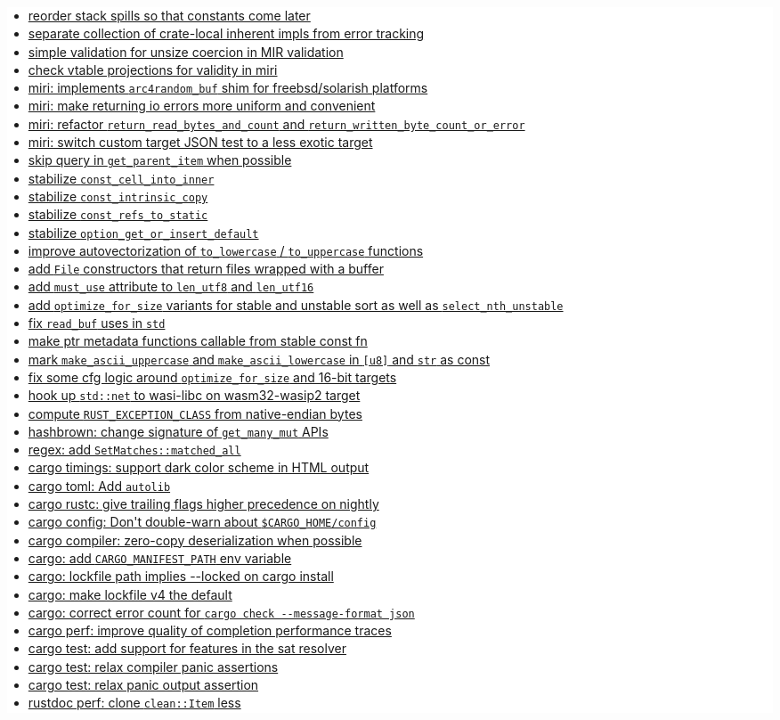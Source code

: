 * [reorder stack spills so that constants come later](https://github.com/rust-lang/rust/pull/130329)
* [separate collection of crate-local inherent impls from error tracking](https://github.com/rust-lang/rust/pull/130764)
* [simple validation for unsize coercion in MIR validation](https://github.com/rust-lang/rust/pull/130735)
* [check vtable projections for validity in miri](https://github.com/rust-lang/rust/pull/130727)
* [miri: implements `arc4random_buf` shim for freebsd/solarish platforms](https://github.com/rust-lang/miri/pull/3918)
* [miri: make returning io errors more uniform and convenient](https://github.com/rust-lang/miri/pull/3929)
* [miri: refactor `return_read_bytes_and_count` and `return_written_byte_count_or_error`](https://github.com/rust-lang/miri/pull/3923)
* [miri: switch custom target JSON test to a less exotic target](https://github.com/rust-lang/miri/pull/3915)
* [skip query in `get_parent_item` when possible](https://github.com/rust-lang/rust/pull/130618)
* [stabilize `const_cell_into_inner`](https://github.com/rust-lang/rust/pull/130972)
* [stabilize `const_intrinsic_copy`](https://github.com/rust-lang/rust/pull/130762)
* [stabilize `const_refs_to_static`](https://github.com/rust-lang/rust/pull/129759)
* [stabilize `option_get_or_insert_default`](https://github.com/rust-lang/rust/pull/129087)
* [improve autovectorization of `to_lowercase` / `to_uppercase` functions](https://github.com/rust-lang/rust/pull/123778)
* [add `File` constructors that return files wrapped with a buffer](https://github.com/rust-lang/rust/pull/130803)
* [add `must_use` attribute to `len_utf8` and `len_utf16`](https://github.com/rust-lang/rust/pull/130819)
* [add `optimize_for_size` variants for stable and unstable sort as well as `select_nth_unstable`](https://github.com/rust-lang/rust/pull/129587)
* [fix `read_buf` uses in `std`](https://github.com/rust-lang/rust/pull/125404)
* [make ptr metadata functions callable from stable const fn](https://github.com/rust-lang/rust/pull/130966)
* [mark `make_ascii_uppercase` and `make_ascii_lowercase` in `[u8]` and `str` as const](https://github.com/rust-lang/rust/pull/130738)
* [fix some cfg logic around `optimize_for_size` and 16-bit targets](https://github.com/rust-lang/rust/pull/130832)
* [hook up `std::net` to wasi-libc on wasm32-wasip2 target](https://github.com/rust-lang/rust/pull/129638)
* [compute `RUST_EXCEPTION_CLASS` from native-endian bytes](https://github.com/rust-lang/rust/pull/130897)
* [hashbrown: change signature of `get_many_mut` APIs](https://github.com/rust-lang/hashbrown/pull/562)
* [regex: add `SetMatches::matched_all`](https://github.com/rust-lang/regex/pull/1228)
* [cargo timings: support dark color scheme in HTML output](https://github.com/rust-lang/cargo/pull/14588)
* [cargo toml: Add `autolib`](https://github.com/rust-lang/cargo/pull/14591)
* [cargo rustc: give trailing flags higher precedence on nightly](https://github.com/rust-lang/cargo/pull/14587)
* [cargo config: Don't double-warn about `$CARGO_HOME/config`](https://github.com/rust-lang/cargo/pull/14579)
* [cargo compiler: zero-copy deserialization when possible](https://github.com/rust-lang/cargo/pull/14608)
* [cargo: add `CARGO_MANIFEST_PATH` env variable](https://github.com/rust-lang/cargo/pull/14404)
* [cargo: lockfile path implies --locked on cargo install](https://github.com/rust-lang/cargo/pull/14556)
* [cargo: make lockfile v4 the default](https://github.com/rust-lang/cargo/pull/14595)
* [cargo: correct error count for `cargo check --message-format json`](https://github.com/rust-lang/cargo/pull/14598)
* [cargo perf: improve quality of completion performance traces](https://github.com/rust-lang/cargo/pull/14592)
* [cargo test: add support for features in the sat resolver](https://github.com/rust-lang/cargo/pull/14583)
* [cargo test: relax compiler panic assertions](https://github.com/rust-lang/cargo/pull/14618)
* [cargo test: relax panic output assertion](https://github.com/rust-lang/cargo/pull/14602)
* [rustdoc perf: clone `clean::Item` less](https://github.com/rust-lang/rust/pull/130857)

[submit_crate]: https://users.rust-lang.org/t/crate-of-the-week/2704
[merged]: https://github.com/search?q=is%3Apr+org%3Arust-lang+is%3Amerged+merged%3A2024-09-24..2024-10-01
[calendar]: https://www.google.com/calendar/embed?src=apd9vmbc22egenmtu5l6c5jbfc%40group.calendar.google.com
[community]: mailto:community-team@rust-lang.org